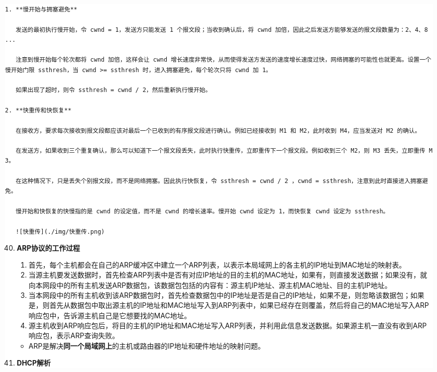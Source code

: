     1. **慢开始与拥塞避免**

       发送的最初执行慢开始，令 cwnd = 1，发送方只能发送 1 个报文段；当收到确认后，将 cwnd 加倍，因此之后发送方能够发送的报文段数量为：2、4、8 ...

       注意到慢开始每个轮次都将 cwnd 加倍，这样会让 cwnd 增长速度非常快，从而使得发送方发送的速度增长速度过快，网络拥塞的可能性也就更高。设置一个慢开始门限 ssthresh，当 cwnd >= ssthresh 时，进入拥塞避免，每个轮次只将 cwnd 加 1。

       如果出现了超时，则令 ssthresh = cwnd / 2，然后重新执行慢开始。

    2. **快重传和快恢复**

       在接收方，要求每次接收到报文段都应该对最后一个已收到的有序报文段进行确认。例如已经接收到 M1 和 M2，此时收到 M4，应当发送对 M2 的确认。

       在发送方，如果收到三个重复确认，那么可以知道下一个报文段丢失，此时执行快重传，立即重传下一个报文段。例如收到三个 M2，则 M3 丢失，立即重传 M3。

       在这种情况下，只是丢失个别报文段，而不是网络拥塞。因此执行快恢复，令 ssthresh = cwnd / 2 ，cwnd = ssthresh，注意到此时直接进入拥塞避免。

       慢开始和快恢复的快慢指的是 cwnd 的设定值，而不是 cwnd 的增长速率。慢开始 cwnd 设定为 1，而快恢复 cwnd 设定为 ssthresh。

       ![快重传](./img/快重传.png)

40. **ARP协议的工作过程**

    1. 首先，每个主机都会在自己的ARP缓冲区中建立一个ARP列表，以表示本局域网上的各主机的IP地址到MAC地址的映射表。
    2. 当源主机要发送数据时，首先检查ARP列表中是否有对应IP地址的目的主机的MAC地址，如果有，则直接发送数据；如果没有，就向本网段中的所有主机发送ARP数据包，该数据包包括的内容有：源主机IP地址、源主机MAC地址、目的主机IP地址。
    3. 当本网段中的所有主机收到该ARP数据包时，首先检查数据包中的IP地址是否是自己的IP地址，如果不是，则忽略该数据包；如果是，则首先从数据包中取出源主机的IP地址和MAC地址写入到ARP列表中，如果已经存在则覆盖，然后将自己的MAC地址写入ARP响应包中，告诉源主机自己是它想要找的MAC地址。
    4. 源主机收到ARP响应包后，将目的主机的IP地址和MAC地址写入ARP列表，并利用此信息发送数据。如果源主机一直没有收到ARP响应包，表示ARP查询失败。

    - ARP是解决**同一个局域网上**的主机或路由器的IP地址和硬件地址的映射问题。

41. **DHCP解析**
